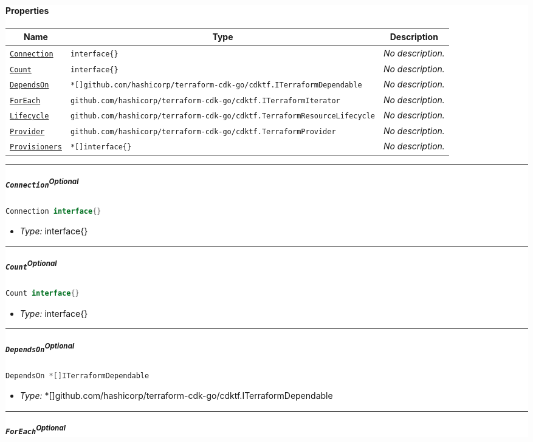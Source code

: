 #### Properties <a name="Properties" id="Properties"></a>

| **Name** | **Type** | **Description** |
| --- | --- | --- |
| <code><a href="#@cdktf/provider-datadog.dataDatadogIpRanges.DataDatadogIpRangesConfig.property.connection">Connection</a></code> | <code>interface{}</code> | *No description.* |
| <code><a href="#@cdktf/provider-datadog.dataDatadogIpRanges.DataDatadogIpRangesConfig.property.count">Count</a></code> | <code>interface{}</code> | *No description.* |
| <code><a href="#@cdktf/provider-datadog.dataDatadogIpRanges.DataDatadogIpRangesConfig.property.dependsOn">DependsOn</a></code> | <code>*[]github.com/hashicorp/terraform-cdk-go/cdktf.ITerraformDependable</code> | *No description.* |
| <code><a href="#@cdktf/provider-datadog.dataDatadogIpRanges.DataDatadogIpRangesConfig.property.forEach">ForEach</a></code> | <code>github.com/hashicorp/terraform-cdk-go/cdktf.ITerraformIterator</code> | *No description.* |
| <code><a href="#@cdktf/provider-datadog.dataDatadogIpRanges.DataDatadogIpRangesConfig.property.lifecycle">Lifecycle</a></code> | <code>github.com/hashicorp/terraform-cdk-go/cdktf.TerraformResourceLifecycle</code> | *No description.* |
| <code><a href="#@cdktf/provider-datadog.dataDatadogIpRanges.DataDatadogIpRangesConfig.property.provider">Provider</a></code> | <code>github.com/hashicorp/terraform-cdk-go/cdktf.TerraformProvider</code> | *No description.* |
| <code><a href="#@cdktf/provider-datadog.dataDatadogIpRanges.DataDatadogIpRangesConfig.property.provisioners">Provisioners</a></code> | <code>*[]interface{}</code> | *No description.* |

---

##### `Connection`<sup>Optional</sup> <a name="Connection" id="@cdktf/provider-datadog.dataDatadogIpRanges.DataDatadogIpRangesConfig.property.connection"></a>

```go
Connection interface{}
```

- *Type:* interface{}

---

##### `Count`<sup>Optional</sup> <a name="Count" id="@cdktf/provider-datadog.dataDatadogIpRanges.DataDatadogIpRangesConfig.property.count"></a>

```go
Count interface{}
```

- *Type:* interface{}

---

##### `DependsOn`<sup>Optional</sup> <a name="DependsOn" id="@cdktf/provider-datadog.dataDatadogIpRanges.DataDatadogIpRangesConfig.property.dependsOn"></a>

```go
DependsOn *[]ITerraformDependable
```

- *Type:* *[]github.com/hashicorp/terraform-cdk-go/cdktf.ITerraformDependable

---

##### `ForEach`<sup>Optional</sup> <a name="ForEach" id="@cdktf/provider-datadog.dataDatadogIpRanges.DataDatadogIpRangesConfig.property.forEach"></a>
